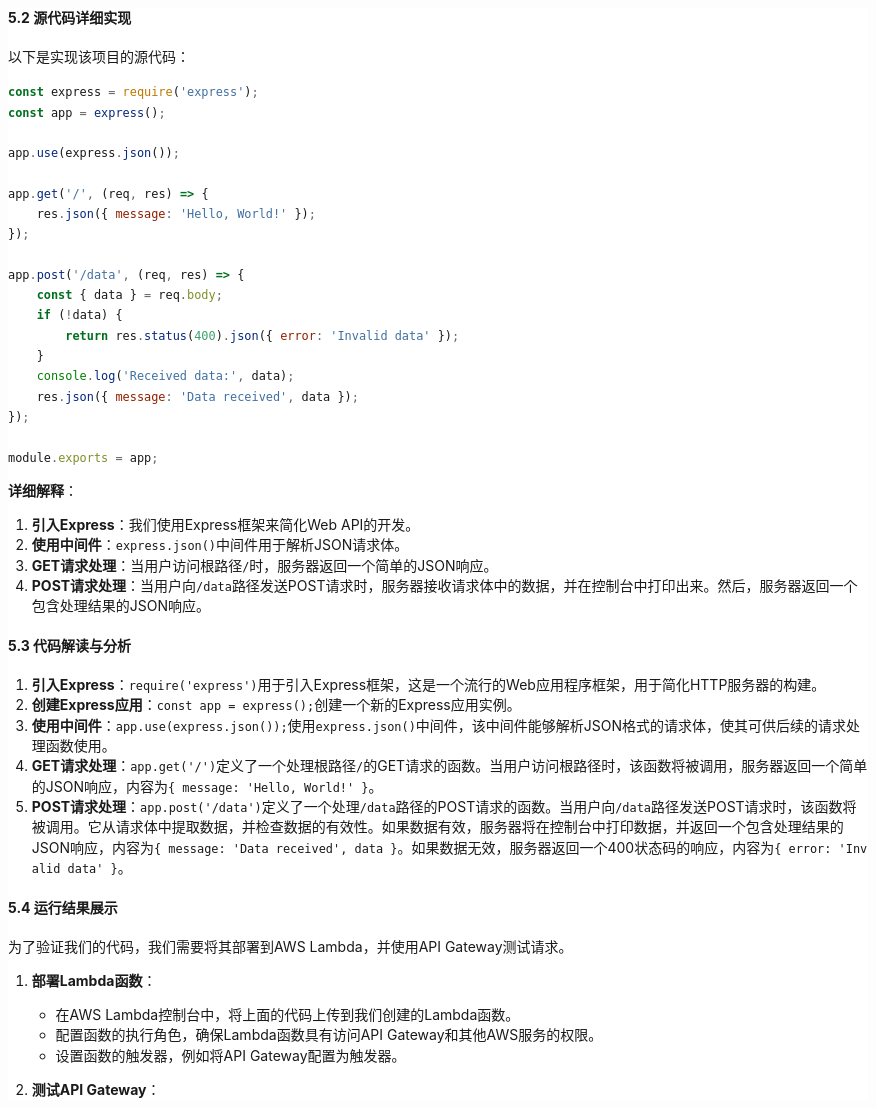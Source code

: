 #### 5.2 源代码详细实现

以下是实现该项目的源代码：

```javascript
const express = require('express');
const app = express();

app.use(express.json());

app.get('/', (req, res) => {
    res.json({ message: 'Hello, World!' });
});

app.post('/data', (req, res) => {
    const { data } = req.body;
    if (!data) {
        return res.status(400).json({ error: 'Invalid data' });
    }
    console.log('Received data:', data);
    res.json({ message: 'Data received', data });
});

module.exports = app;
```

**详细解释**：

1. **引入Express**：我们使用Express框架来简化Web API的开发。
2. **使用中间件**：`express.json()`中间件用于解析JSON请求体。
3. **GET请求处理**：当用户访问根路径`/`时，服务器返回一个简单的JSON响应。
4. **POST请求处理**：当用户向`/data`路径发送POST请求时，服务器接收请求体中的数据，并在控制台中打印出来。然后，服务器返回一个包含处理结果的JSON响应。

#### 5.3 代码解读与分析

1. **引入Express**：`require('express')`用于引入Express框架，这是一个流行的Web应用程序框架，用于简化HTTP服务器的构建。
2. **创建Express应用**：`const app = express();`创建一个新的Express应用实例。
3. **使用中间件**：`app.use(express.json());`使用`express.json()`中间件，该中间件能够解析JSON格式的请求体，使其可供后续的请求处理函数使用。
4. **GET请求处理**：`app.get('/')`定义了一个处理根路径`/`的GET请求的函数。当用户访问根路径时，该函数将被调用，服务器返回一个简单的JSON响应，内容为`{ message: 'Hello, World!' }`。
5. **POST请求处理**：`app.post('/data')`定义了一个处理`/data`路径的POST请求的函数。当用户向`/data`路径发送POST请求时，该函数将被调用。它从请求体中提取数据，并检查数据的有效性。如果数据有效，服务器将在控制台中打印数据，并返回一个包含处理结果的JSON响应，内容为`{ message: 'Data received', data }`。如果数据无效，服务器返回一个400状态码的响应，内容为`{ error: 'Invalid data' }`。

#### 5.4 运行结果展示

为了验证我们的代码，我们需要将其部署到AWS Lambda，并使用API Gateway测试请求。

1. **部署Lambda函数**：

   - 在AWS Lambda控制台中，将上面的代码上传到我们创建的Lambda函数。
   - 配置函数的执行角色，确保Lambda函数具有访问API Gateway和其他AWS服务的权限。
   - 设置函数的触发器，例如将API Gateway配置为触发器。

2. **测试API Gateway**：
